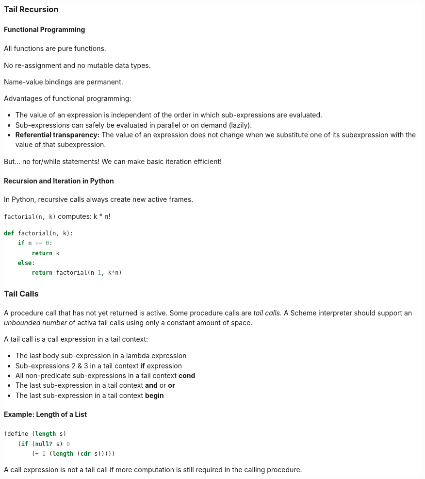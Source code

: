 ### Tail Recursion

#### Functional Programming

All functions are pure functions.

No re-assignment and no mutable data types.

Name-value bindings are permanent.

Advantages of functional programming:

* The value of an expression is independent of the order in which sub-expressions are evaluated.
* Sub-expressions can safely be evaluated in parallel or on demand (lazily).
* **Referential transparency:** The value of an expression does not change when we substitute one of its subexpression with the value of that subexpression.

But... no for/while statements! We can make basic iteration efficient!

#### Recursion and Iteration in Python

In Python, recursive calls always create new active frames.

`factorial(n, k)` computes: k * n!

```py
def factorial(n, k):
    if n == 0:
        return k
    else:
        return factorial(n-1, k*n)
```

### Tail Calls

A procedure call that has not yet returned is active. Some procedure calls are *tail calls.* A Scheme interpreter should support an *unbounded number* of activa tail calls using only a constant amount of space.

A tail call is a call expression in a tail context:

* The last body sub-expression in a lambda expression
* Sub-expressions 2 & 3 in a tail context **if** expression
* All non-predicate sub-expressions in a tail context **cond**
* The last sub-expression in a tail context **and** or **or**
* The last sub-expression in a tail context **begin**

#### Example: Length of a List

```scheme
(define (length s)
    (if (null? s) 0
        (+ 1 (length (cdr s)))))
```

A call expression is not a tail call if more computation is still required in the calling procedure.
